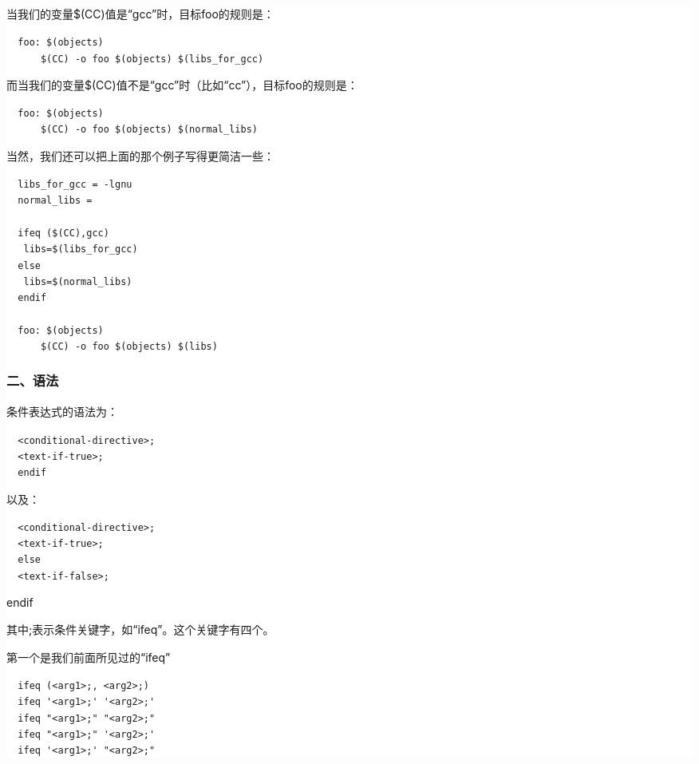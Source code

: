当我们的变量$(CC)值是“gcc”时，目标foo的规则是：

```
  foo: $(objects)
      $(CC) -o foo $(objects) $(libs_for_gcc)
```

而当我们的变量$(CC)值不是“gcc”时（比如“cc”），目标foo的规则是：

```
  foo: $(objects)
      $(CC) -o foo $(objects) $(normal_libs)
```

当然，我们还可以把上面的那个例子写得更简洁一些：

```
  libs_for_gcc = -lgnu
  normal_libs =

  ifeq ($(CC),gcc)
   libs=$(libs_for_gcc)
  else
   libs=$(normal_libs)
  endif

  foo: $(objects)
      $(CC) -o foo $(objects) $(libs)
```



### 二、语法


条件表达式的语法为：

```
  <conditional-directive>;
  <text-if-true>;
  endif
```

以及：

```
  <conditional-directive>;
  <text-if-true>;
  else
  <text-if-false>;
```

  endif

其中<conditional-directive>;表示条件关键字，如“ifeq”。这个关键字有四个。

第一个是我们前面所见过的“ifeq”

```
  ifeq (<arg1>;, <arg2>;) 
  ifeq '<arg1>;' '<arg2>;' 
  ifeq "<arg1>;" "<arg2>;" 
  ifeq "<arg1>;" '<arg2>;' 
  ifeq '<arg1>;' "<arg2>;" 
```
